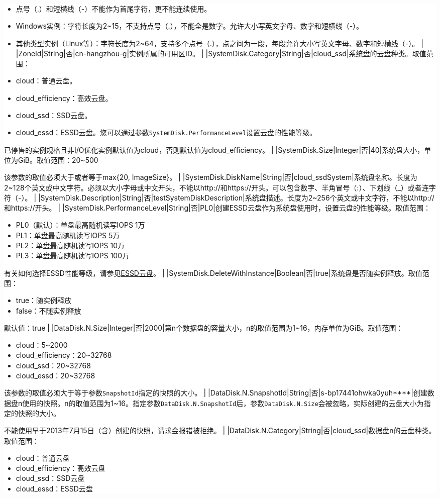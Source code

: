  -   点号（.）和短横线（-）不能作为首尾字符，更不能连续使用。
-   Windows实例：字符长度为2~15，不支持点号（.），不能全是数字。允许大小写英文字母、数字和短横线（-）。
-   其他类型实例（Linux等）：字符长度为2~64，支持多个点号（.），点之间为一段，每段允许大小写英文字母、数字和短横线（-）。 |
|ZoneId|String|否|cn-hangzhou-g|实例所属的可用区ID。 |
|SystemDisk.Category|String|否|cloud\_ssd|系统盘的云盘种类。取值范围：

 -   cloud：普通云盘。
-   cloud\_efficiency：高效云盘。
-   cloud\_ssd：SSD云盘。
-   cloud\_essd：ESSD云盘。您可以通过参数`SystemDisk.PerformanceLevel`设置云盘的性能等级。

 已停售的实例规格且非I/O优化实例默认值为cloud，否则默认值为cloud\_efficiency。 |
|SystemDisk.Size|Integer|否|40|系统盘大小，单位为GiB。取值范围：20~500

 该参数的取值必须大于或者等于max\{20, ImageSize\}。 |
|SystemDisk.DiskName|String|否|cloud\_ssdSystem|系统盘名称。长度为2~128个英文或中文字符。必须以大小字母或中文开头，不能以http://和https://开头。可以包含数字、半角冒号（:）、下划线（\_）或者连字符（-）。 |
|SystemDisk.Description|String|否|testSystemDiskDescription|系统盘描述。长度为2~256个英文或中文字符，不能以http://和https://开头。 |
|SystemDisk.PerformanceLevel|String|否|PL0|创建ESSD云盘作为系统盘使用时，设置云盘的性能等级。取值范围：

 -   PL0（默认）：单盘最高随机读写IOPS 1万
-   PL1：单盘最高随机读写IOPS 5万
-   PL2：单盘最高随机读写IOPS 10万
-   PL3：单盘最高随机读写IOPS 100万

 有关如何选择ESSD性能等级，请参见[ESSD云盘](~~122389~~)。 |
|SystemDisk.DeleteWithInstance|Boolean|否|true|系统盘是否随实例释放。取值范围：

 -   true：随实例释放
-   false：不随实例释放

 默认值：true |
|DataDisk.N.Size|Integer|否|2000|第n个数据盘的容量大小，n的取值范围为1~16，内存单位为GiB。取值范围：

 -   cloud：5~2000
-   cloud\_efficiency：20~32768
-   cloud\_ssd：20~32768
-   cloud\_essd：20~32768

 该参数的取值必须大于等于参数`SnapshotId`指定的快照的大小。 |
|DataDisk.N.SnapshotId|String|否|s-bp17441ohwka0yuh\*\*\*\*|创建数据盘n使用的快照。n的取值范围为1~16。指定参数`DataDisk.N.SnapshotId`后，参数`DataDisk.N.Size`会被忽略，实际创建的云盘大小为指定的快照的大小。

 不能使用早于2013年7月15日（含）创建的快照，请求会报错被拒绝。 |
|DataDisk.N.Category|String|否|cloud\_ssd|数据盘n的云盘种类。取值范围：

 -   cloud：普通云盘
-   cloud\_efficiency：高效云盘
-   cloud\_ssd：SSD云盘
-   cloud\_essd：ESSD云盘
